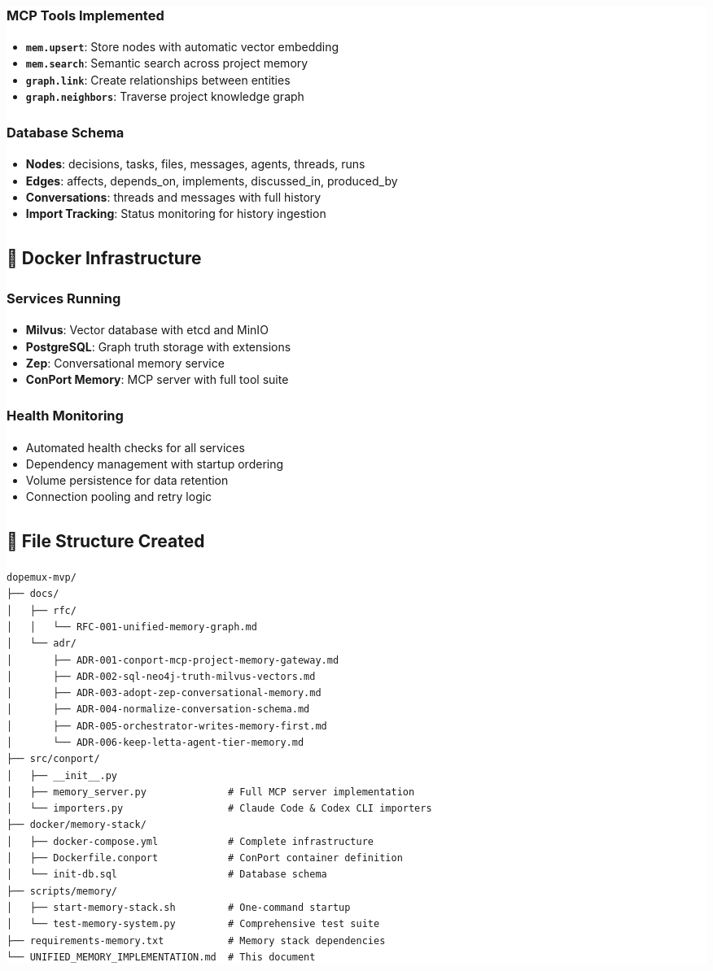 ### MCP Tools Implemented
- **`mem.upsert`**: Store nodes with automatic vector embedding
- **`mem.search`**: Semantic search across project memory
- **`graph.link`**: Create relationships between entities
- **`graph.neighbors`**: Traverse project knowledge graph

### Database Schema
- **Nodes**: decisions, tasks, files, messages, agents, threads, runs
- **Edges**: affects, depends_on, implements, discussed_in, produced_by
- **Conversations**: threads and messages with full history
- **Import Tracking**: Status monitoring for history ingestion

## 🐳 **Docker Infrastructure**

### Services Running
- **Milvus**: Vector database with etcd and MinIO
- **PostgreSQL**: Graph truth storage with extensions
- **Zep**: Conversational memory service
- **ConPort Memory**: MCP server with full tool suite

### Health Monitoring
- Automated health checks for all services
- Dependency management with startup ordering
- Volume persistence for data retention
- Connection pooling and retry logic

## 📁 **File Structure Created**

```
dopemux-mvp/
├── docs/
│   ├── rfc/
│   │   └── RFC-001-unified-memory-graph.md
│   └── adr/
│       ├── ADR-001-conport-mcp-project-memory-gateway.md
│       ├── ADR-002-sql-neo4j-truth-milvus-vectors.md
│       ├── ADR-003-adopt-zep-conversational-memory.md
│       ├── ADR-004-normalize-conversation-schema.md
│       ├── ADR-005-orchestrator-writes-memory-first.md
│       └── ADR-006-keep-letta-agent-tier-memory.md
├── src/conport/
│   ├── __init__.py
│   ├── memory_server.py              # Full MCP server implementation
│   └── importers.py                  # Claude Code & Codex CLI importers
├── docker/memory-stack/
│   ├── docker-compose.yml            # Complete infrastructure
│   ├── Dockerfile.conport            # ConPort container definition
│   └── init-db.sql                   # Database schema
├── scripts/memory/
│   ├── start-memory-stack.sh         # One-command startup
│   └── test-memory-system.py         # Comprehensive test suite
├── requirements-memory.txt           # Memory stack dependencies
└── UNIFIED_MEMORY_IMPLEMENTATION.md  # This document
```
